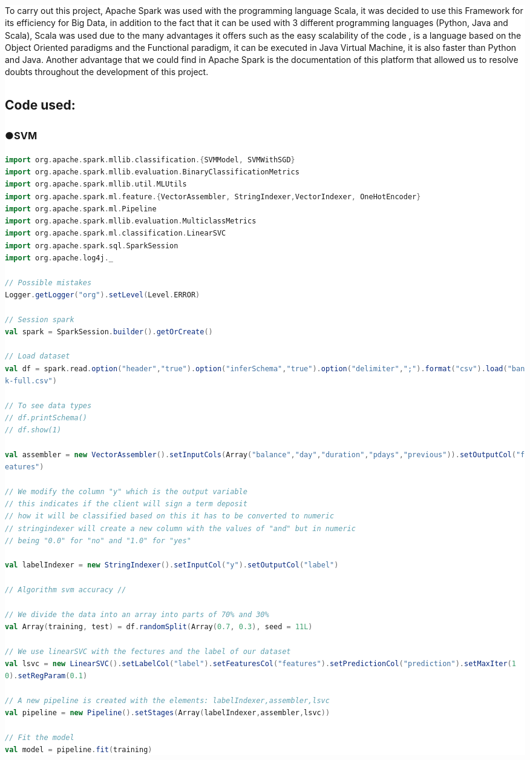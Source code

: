 To carry out this project, Apache Spark was used with the programming language
Scala, it was decided to use this Framework for its efficiency for Big Data, in addition to the fact that it can be used with 3 different programming languages (Python, Java and Scala), Scala was used due to the many advantages it offers such as the easy scalability of the code , is a language based on the Object Oriented paradigms and the Functional paradigm, it can be executed in Java Virtual Machine, it is also faster than Python and Java. Another advantage that we could find in Apache Spark is the documentation of this platform that allowed us to resolve doubts throughout the development of this project.

## Code used:

### ●SVM
```scala
import org.apache.spark.mllib.classification.{SVMModel, SVMWithSGD}
import org.apache.spark.mllib.evaluation.BinaryClassificationMetrics
import org.apache.spark.mllib.util.MLUtils
import org.apache.spark.ml.feature.{VectorAssembler, StringIndexer,VectorIndexer, OneHotEncoder}
import org.apache.spark.ml.Pipeline
import org.apache.spark.mllib.evaluation.MulticlassMetrics
import org.apache.spark.ml.classification.LinearSVC
import org.apache.spark.sql.SparkSession
import org.apache.log4j._

// Possible mistakes
Logger.getLogger("org").setLevel(Level.ERROR)

// Session spark
val spark = SparkSession.builder().getOrCreate()

// Load dataset
val df = spark.read.option("header","true").option("inferSchema","true").option("delimiter",";").format("csv").load("bank-full.csv")

// To see data types
// df.printSchema()
// df.show(1)

val assembler = new VectorAssembler().setInputCols(Array("balance","day","duration","pdays","previous")).setOutputCol("features")

// We modify the column "y" which is the output variable
// this indicates if the client will sign a term deposit
// how it will be classified based on this it has to be converted to numeric
// stringindexer will create a new column with the values ​​of "and" but in numeric
// being "0.0" for "no" and "1.0" for "yes"

val labelIndexer = new StringIndexer().setInputCol("y").setOutputCol("label")

// Algorithm svm accuracy //

// We divide the data into an array into parts of 70% and 30%
val Array(training, test) = df.randomSplit(Array(0.7, 0.3), seed = 11L)

// We use linearSVC with the fectures and the label of our dataset
val lsvc = new LinearSVC().setLabelCol("label").setFeaturesCol("features").setPredictionCol("prediction").setMaxIter(10).setRegParam(0.1)

// A new pipeline is created with the elements: labelIndexer,assembler,lsvc
val pipeline = new Pipeline().setStages(Array(labelIndexer,assembler,lsvc))

// Fit the model
val model = pipeline.fit(training)

```